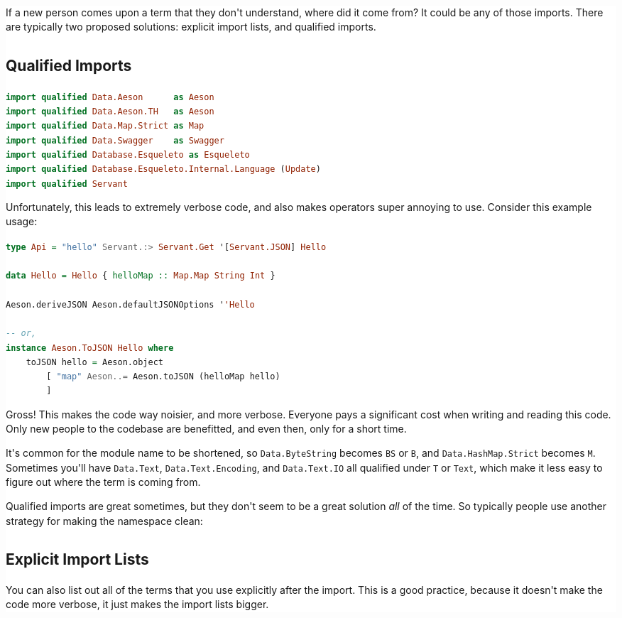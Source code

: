 If a new person comes upon a term that they don't understand, where did it come from?
It could be any of those imports.
There are typically two proposed solutions: explicit import lists, and qualified imports.

## Qualified Imports

```haskell
import qualified Data.Aeson      as Aeson
import qualified Data.Aeson.TH   as Aeson
import qualified Data.Map.Strict as Map
import qualified Data.Swagger    as Swagger
import qualified Database.Esqueleto as Esqueleto
import qualified Database.Esqueleto.Internal.Language (Update)
import qualified Servant
```

Unfortunately, this leads to extremely verbose code, and also makes operators super annoying to use.
Consider this example usage:

```haskell
type Api = "hello" Servant.:> Servant.Get '[Servant.JSON] Hello

data Hello = Hello { helloMap :: Map.Map String Int }

Aeson.deriveJSON Aeson.defaultJSONOptions ''Hello

-- or,
instance Aeson.ToJSON Hello where
    toJSON hello = Aeson.object
        [ "map" Aeson..= Aeson.toJSON (helloMap hello)
        ]
```

Gross!
This makes the code way noisier, and more verbose.
Everyone pays a significant cost when writing and reading this code.
Only new people to the codebase are benefitted, and even then, only for a short time.

It's common for the module name to be shortened, so `Data.ByteString` becomes `BS` or `B`, and `Data.HashMap.Strict` becomes `M`.
Sometimes you'll have `Data.Text`, `Data.Text.Encoding`, and `Data.Text.IO` all qualified under `T` or `Text`, which make it less easy to figure out where the term is coming from.

Qualified imports are great sometimes, but they don't seem to be a great solution *all* of the time.
So typically people use another strategy for making the namespace clean:

## Explicit Import Lists

You can also list out all of the terms that you use explicitly after the import.
This is a good practice, because it doesn't make the code more verbose, it just makes the import lists bigger.
